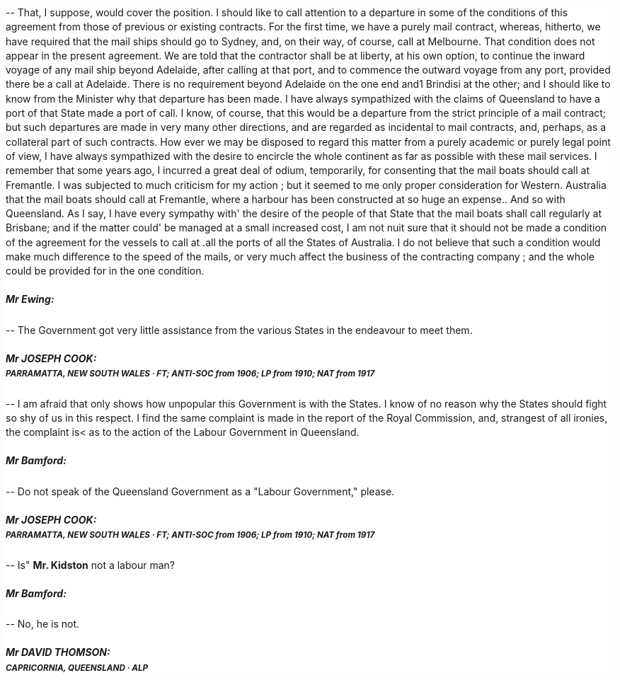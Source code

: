 -- That, I suppose, would cover the position. I should like to call attention to a departure in some of the conditions of this agreement from those of previous or existing contracts. For the first time, we have a purely mail contract, whereas, hitherto, we have required that the mail ships should go to Sydney, and, on their way, of course, call at Melbourne. That condition does not appear in the present agreement. We are told that the contractor shall be at liberty, at his own option, to continue the inward voyage of any mail ship beyond Adelaide, after calling at that port, and to commence the outward voyage from any port, provided there be a call at Adelaide. There is no requirement beyond Adelaide on the one end and1 Brindisi at the other; and I should like to know from the Minister why that departure has been made. I have always sympathized with the claims of Queensland to have a port of that State made a port of call. I know, of course, that this would be a departure from the strict principle of a mail contract; but such departures are made in very many other directions, and are regarded as incidental to mail contracts, and, perhaps, as a collateral part of such contracts. How ever we may be disposed to regard this matter from a purely academic or purely legal point of view, I have always sympathized with the desire to encircle the whole continent as far as possible with these mail services. I remember that some years ago, I incurred a great deal of odium, temporarily, for consenting that the mail boats should call at Fremantle. I was subjected to much criticism for my action ; but it seemed to me only proper consideration for Western. Australia that the mail boats should call at Fremantle, where a harbour has been constructed at so huge an expense.. And so with Queensland. As I say, I have every sympathy with' the desire of the people of that State that the mail boats shall call regularly at Brisbane; and if the matter could' be managed at a small increased cost, I am not nuit sure that it should not be made a condition of the agreement for the vessels to call at .all the ports of all the States of Australia. I do not believe that such a condition would make much difference to the speed of the mails, or very much affect the business of the contracting company ; and the whole could be provided for in the one condition. 

##### Mr Ewing:

--  The Government got very little assistance from the various States in the endeavour to meet them. 

##### Mr JOSEPH COOK:<br><small class="text-muted">PARRAMATTA, NEW SOUTH WALES &middot; FT; ANTI-SOC from 1906; LP from 1910; NAT from 1917</small>

-- I am afraid that only shows how unpopular this Government is with the States. I know of no reason why the States should fight so shy of us in this respect. I find the same complaint is made in the report of the Royal Commission, and, strangest of all ironies, the complaint is&lt; as to the action of the Labour Government in Queensland. 

##### Mr Bamford:

--  Do not speak of the Queensland Government as a "Labour Government," please. 

##### Mr JOSEPH COOK:<br><small class="text-muted">PARRAMATTA, NEW SOUTH WALES &middot; FT; ANTI-SOC from 1906; LP from 1910; NAT from 1917</small>

-- Is"  **Mr. Kidston**  not a labour man? 

##### Mr Bamford:

--  No, he is not. 

##### Mr DAVID THOMSON:<br><small class="text-muted">CAPRICORNIA, QUEENSLAND &middot; ALP</small>
